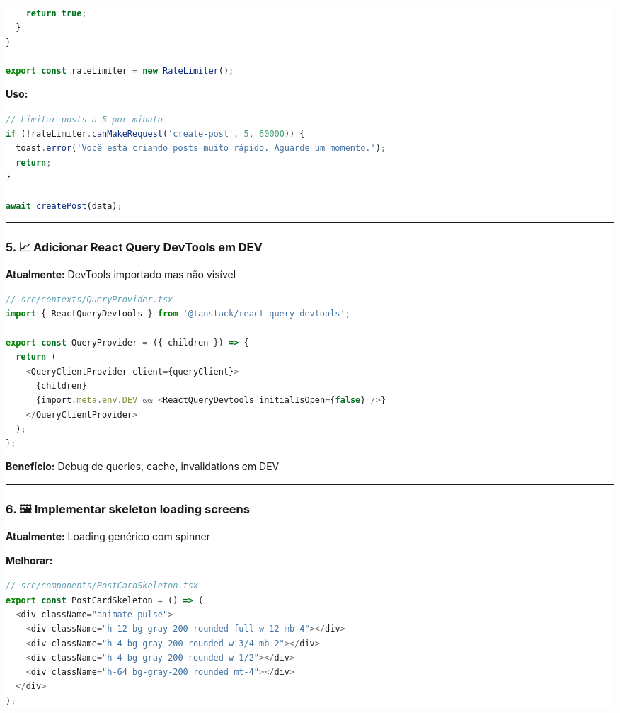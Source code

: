 ```typescript
    return true;
  }
}

export const rateLimiter = new RateLimiter();
```

**Uso:**
```typescript
// Limitar posts a 5 por minuto
if (!rateLimiter.canMakeRequest('create-post', 5, 60000)) {
  toast.error('Você está criando posts muito rápido. Aguarde um momento.');
  return;
}

await createPost(data);
```

---

### 5. 📈 Adicionar React Query DevTools em DEV

**Atualmente:** DevTools importado mas não visível

```typescript
// src/contexts/QueryProvider.tsx
import { ReactQueryDevtools } from '@tanstack/react-query-devtools';

export const QueryProvider = ({ children }) => {
  return (
    <QueryClientProvider client={queryClient}>
      {children}
      {import.meta.env.DEV && <ReactQueryDevtools initialIsOpen={false} />}
    </QueryClientProvider>
  );
};
```

**Benefício:** Debug de queries, cache, invalidations em DEV

---

### 6. 🖼️ Implementar skeleton loading screens

**Atualmente:** Loading genérico com spinner

**Melhorar:**
```typescript
// src/components/PostCardSkeleton.tsx
export const PostCardSkeleton = () => (
  <div className="animate-pulse">
    <div className="h-12 bg-gray-200 rounded-full w-12 mb-4"></div>
    <div className="h-4 bg-gray-200 rounded w-3/4 mb-2"></div>
    <div className="h-4 bg-gray-200 rounded w-1/2"></div>
    <div className="h-64 bg-gray-200 rounded mt-4"></div>
  </div>
);
```
